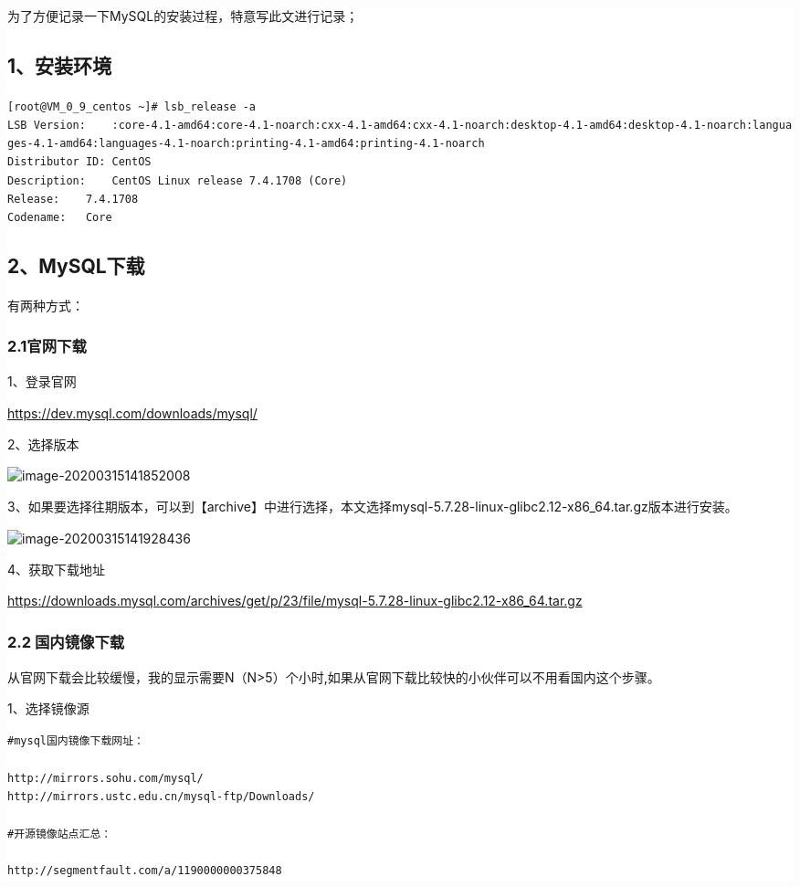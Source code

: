 为了方便记录一下MySQL的安装过程，特意写此文进行记录；

## 1、安装环境

```shell
[root@VM_0_9_centos ~]# lsb_release -a
LSB Version:	:core-4.1-amd64:core-4.1-noarch:cxx-4.1-amd64:cxx-4.1-noarch:desktop-4.1-amd64:desktop-4.1-noarch:languages-4.1-amd64:languages-4.1-noarch:printing-4.1-amd64:printing-4.1-noarch
Distributor ID:	CentOS
Description:	CentOS Linux release 7.4.1708 (Core) 
Release:	7.4.1708
Codename:	Core

```

## 2、MySQL下载

有两种方式：

### 2.1官网下载

1、登录官网

https://dev.mysql.com/downloads/mysql/

2、选择版本

![image-20200315141852008](C:\Users\Administrator\AppData\Roaming\Typora\typora-user-images\image-20200315141852008.png)

3、如果要选择往期版本，可以到【archive】中进行选择，本文选择mysql-5.7.28-linux-glibc2.12-x86_64.tar.gz版本进行安装。

![image-20200315141928436](C:\Users\Administrator\AppData\Roaming\Typora\typora-user-images\image-20200315141928436.png)

4、获取下载地址

https://downloads.mysql.com/archives/get/p/23/file/mysql-5.7.28-linux-glibc2.12-x86_64.tar.gz



### 2.2 国内镜像下载

从官网下载会比较缓慢，我的显示需要N（N>5）个小时,如果从官网下载比较快的小伙伴可以不用看国内这个步骤。

1、选择镜像源

```shell
#mysql国内镜像下载网址：

http://mirrors.sohu.com/mysql/
http://mirrors.ustc.edu.cn/mysql-ftp/Downloads/

#开源镜像站点汇总：

http://segmentfault.com/a/1190000000375848

```
